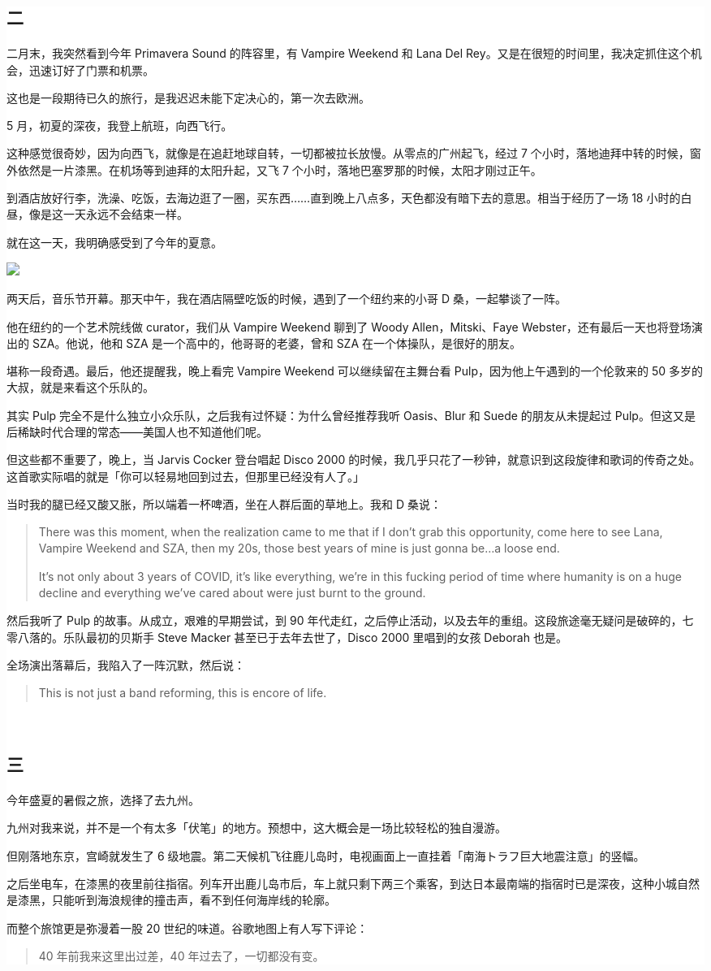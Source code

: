 ## 二

二月末，我突然看到今年 Primavera Sound 的阵容里，有 Vampire Weekend 和 Lana Del Rey。又是在很短的时间里，我决定抓住这个机会，迅速订好了门票和机票。

这也是一段期待已久的旅行，是我迟迟未能下定决心的，第一次去欧洲。

5 月，初夏的深夜，我登上航班，向西飞行。

这种感觉很奇妙，因为向西飞，就像是在追赶地球自转，一切都被拉长放慢。从零点的广州起飞，经过 7 个小时，落地迪拜中转的时候，窗外依然是一片漆黑。在机场等到迪拜的太阳升起，又飞 7 个小时，落地巴塞罗那的时候，太阳才刚过正午。

到酒店放好行李，洗澡、吃饭，去海边逛了一圈，买东西……直到晚上八点多，天色都没有暗下去的意思。相当于经历了一场 18 小时的白昼，像是这一天永远不会结束一样。

就在这一天，我明确感受到了今年的夏意。

![](/assets/2024/primavera-sound.jpg)

两天后，音乐节开幕。那天中午，我在酒店隔壁吃饭的时候，遇到了一个纽约来的小哥 D 桑，一起攀谈了一阵。

他在纽约的一个艺术院线做 curator，我们从 Vampire Weekend 聊到了 Woody Allen，Mitski、Faye Webster，还有最后一天也将登场演出的 SZA。他说，他和 SZA 是一个高中的，他哥哥的老婆，曾和 SZA 在一个体操队，是很好的朋友。

堪称一段奇遇。最后，他还提醒我，晚上看完 Vampire Weekend 可以继续留在主舞台看 Pulp，因为他上午遇到的一个伦敦来的 50 多岁的大叔，就是来看这个乐队的。

其实 Pulp 完全不是什么独立小众乐队，之后我有过怀疑：为什么曾经推荐我听 Oasis、Blur 和 Suede 的朋友从未提起过 Pulp。但这又是后稀缺时代合理的常态——美国人也不知道他们呢。

但这些都不重要了，晚上，当 Jarvis Cocker 登台唱起 Disco 2000 的时候，我几乎只花了一秒钟，就意识到这段旋律和歌词的传奇之处。这首歌实际唱的就是「你可以轻易地回到过去，但那里已经没有人了。」

当时我的腿已经又酸又胀，所以端着一杯啤酒，坐在人群后面的草地上。我和 D 桑说：

> There was this moment, when the realization came to me that if I don’t grab this opportunity, come here to see Lana, Vampire Weekend and SZA, then my 20s, those best years of mine is just gonna be…a loose end.
> 
> It’s not only about 3 years of COVID, it’s like everything, we’re in this fucking period of time where humanity is on a huge decline and everything we’ve cared about were just burnt to the ground. 

然后我听了 Pulp 的故事。从成立，艰难的早期尝试，到 90 年代走红，之后停止活动，以及去年的重组。这段旅途毫无疑问是破碎的，七零八落的。乐队最初的贝斯手 Steve Macker 甚至已于去年去世了，Disco 2000 里唱到的女孩 Deborah 也是。

全场演出落幕后，我陷入了一阵沉默，然后说：

> This is not just a band reforming, this is encore of life.

<br>

## 三

今年盛夏的暑假之旅，选择了去九州。

九州对我来说，并不是一个有太多「伏笔」的地方。预想中，这大概会是一场比较轻松的独自漫游。

但刚落地东京，宫崎就发生了 6 级地震。第二天候机飞往鹿儿岛时，电视画面上一直挂着「南海トラフ巨大地震注意」的竖幅。

之后坐电车，在漆黑的夜里前往指宿。列车开出鹿儿岛市后，车上就只剩下两三个乘客，到达日本最南端的指宿时已是深夜，这种小城自然是漆黑，只能听到海浪规律的撞击声，看不到任何海岸线的轮廓。

而整个旅馆更是弥漫着一股 20 世纪的味道。谷歌地图上有人写下评论：

> 40 年前我来这里出过差，40 年过去了，一切都没有变。
